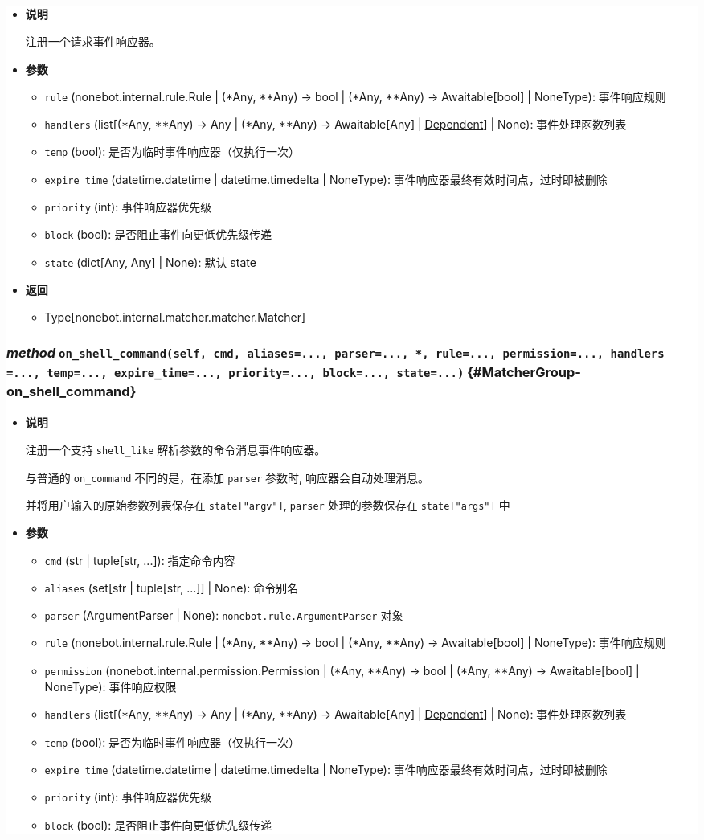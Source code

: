 - **说明**

  注册一个请求事件响应器。

- **参数**

  - `rule` (nonebot.internal.rule.Rule | (*Any, \*\*Any) -> bool | (*Any, \*\*Any) -> Awaitable[bool] | NoneType): 事件响应规则

  - `handlers` (list[(*Any, \*\*Any) -> Any | (*Any, \*\*Any) -> Awaitable[Any] | [Dependent](../dependencies/index.md#Dependent)] | None): 事件处理函数列表

  - `temp` (bool): 是否为临时事件响应器（仅执行一次）

  - `expire_time` (datetime.datetime | datetime.timedelta | NoneType): 事件响应器最终有效时间点，过时即被删除

  - `priority` (int): 事件响应器优先级

  - `block` (bool): 是否阻止事件向更低优先级传递

  - `state` (dict[Any, Any] | None): 默认 state

- **返回**

  - Type[nonebot.internal.matcher.matcher.Matcher]

### _method_ `on_shell_command(self, cmd, aliases=..., parser=..., *, rule=..., permission=..., handlers=..., temp=..., expire_time=..., priority=..., block=..., state=...)` {#MatcherGroup-on_shell_command}

- **说明**

  注册一个支持 `shell_like` 解析参数的命令消息事件响应器。

  与普通的 `on_command` 不同的是，在添加 `parser` 参数时, 响应器会自动处理消息。

  并将用户输入的原始参数列表保存在 `state["argv"]`, `parser` 处理的参数保存在 `state["args"]` 中

- **参数**

  - `cmd` (str | tuple[str, ...]): 指定命令内容

  - `aliases` (set[str | tuple[str, ...]] | None): 命令别名

  - `parser` ([ArgumentParser](../rule.md#ArgumentParser) | None): `nonebot.rule.ArgumentParser` 对象

  - `rule` (nonebot.internal.rule.Rule | (*Any, \*\*Any) -> bool | (*Any, \*\*Any) -> Awaitable[bool] | NoneType): 事件响应规则

  - `permission` (nonebot.internal.permission.Permission | (*Any, \*\*Any) -> bool | (*Any, \*\*Any) -> Awaitable[bool] | NoneType): 事件响应权限

  - `handlers` (list[(*Any, \*\*Any) -> Any | (*Any, \*\*Any) -> Awaitable[Any] | [Dependent](../dependencies/index.md#Dependent)] | None): 事件处理函数列表

  - `temp` (bool): 是否为临时事件响应器（仅执行一次）

  - `expire_time` (datetime.datetime | datetime.timedelta | NoneType): 事件响应器最终有效时间点，过时即被删除

  - `priority` (int): 事件响应器优先级

  - `block` (bool): 是否阻止事件向更低优先级传递
